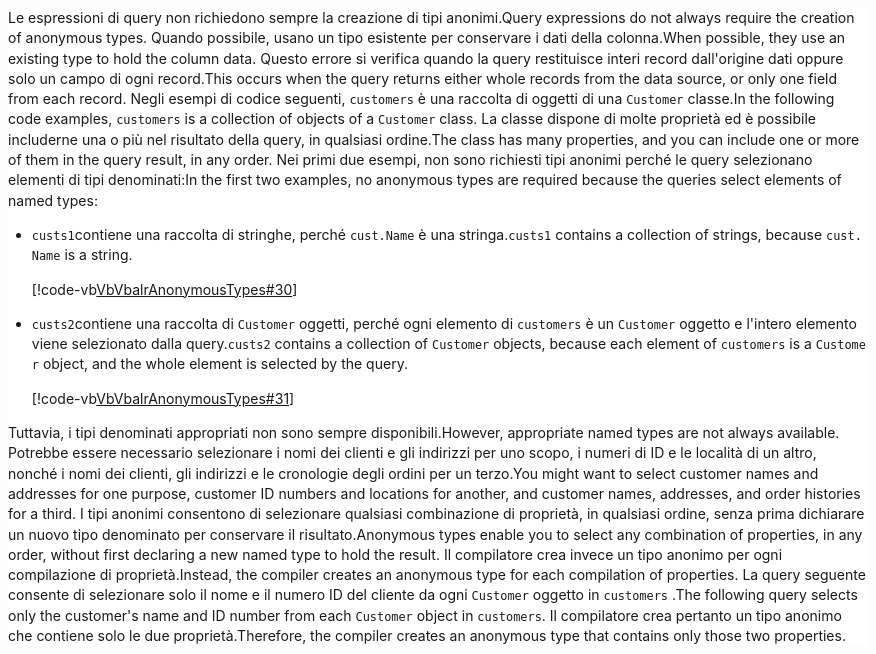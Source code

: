  <span data-ttu-id="445c4-147">Le espressioni di query non richiedono sempre la creazione di tipi anonimi.</span><span class="sxs-lookup"><span data-stu-id="445c4-147">Query expressions do not always require the creation of anonymous types.</span></span> <span data-ttu-id="445c4-148">Quando possibile, usano un tipo esistente per conservare i dati della colonna.</span><span class="sxs-lookup"><span data-stu-id="445c4-148">When possible, they use an existing type to hold the column data.</span></span> <span data-ttu-id="445c4-149">Questo errore si verifica quando la query restituisce interi record dall'origine dati oppure solo un campo di ogni record.</span><span class="sxs-lookup"><span data-stu-id="445c4-149">This occurs when the query returns either whole records from the data source, or only one field from each record.</span></span> <span data-ttu-id="445c4-150">Negli esempi di codice seguenti, `customers` è una raccolta di oggetti di una `Customer` classe.</span><span class="sxs-lookup"><span data-stu-id="445c4-150">In the following code examples, `customers` is a collection of objects of a `Customer` class.</span></span> <span data-ttu-id="445c4-151">La classe dispone di molte proprietà ed è possibile includerne una o più nel risultato della query, in qualsiasi ordine.</span><span class="sxs-lookup"><span data-stu-id="445c4-151">The class has many properties, and you can include one or more of them in the query result, in any order.</span></span> <span data-ttu-id="445c4-152">Nei primi due esempi, non sono richiesti tipi anonimi perché le query selezionano elementi di tipi denominati:</span><span class="sxs-lookup"><span data-stu-id="445c4-152">In the first two examples, no anonymous types are required because the queries select elements of named types:</span></span>  
  
- <span data-ttu-id="445c4-153">`custs1`contiene una raccolta di stringhe, perché `cust.Name` è una stringa.</span><span class="sxs-lookup"><span data-stu-id="445c4-153">`custs1` contains a collection of strings, because `cust.Name` is a string.</span></span>  
  
     [!code-vb[VbVbalrAnonymousTypes#30](~/samples/snippets/visualbasic/VS_Snippets_VBCSharp/VbVbalrAnonymousTypes/VB/Class2.vb#30)]  
  
- <span data-ttu-id="445c4-154">`custs2`contiene una raccolta di `Customer` oggetti, perché ogni elemento di `customers` è un `Customer` oggetto e l'intero elemento viene selezionato dalla query.</span><span class="sxs-lookup"><span data-stu-id="445c4-154">`custs2` contains a collection of `Customer` objects, because each element of `customers` is a `Customer` object, and the whole element is selected by the query.</span></span>  
  
     [!code-vb[VbVbalrAnonymousTypes#31](~/samples/snippets/visualbasic/VS_Snippets_VBCSharp/VbVbalrAnonymousTypes/VB/Class2.vb#31)]  
  
 <span data-ttu-id="445c4-155">Tuttavia, i tipi denominati appropriati non sono sempre disponibili.</span><span class="sxs-lookup"><span data-stu-id="445c4-155">However, appropriate named types are not always available.</span></span> <span data-ttu-id="445c4-156">Potrebbe essere necessario selezionare i nomi dei clienti e gli indirizzi per uno scopo, i numeri di ID e le località di un altro, nonché i nomi dei clienti, gli indirizzi e le cronologie degli ordini per un terzo.</span><span class="sxs-lookup"><span data-stu-id="445c4-156">You might want to select customer names and addresses for one purpose, customer ID numbers and locations for another, and customer names, addresses, and order histories for a third.</span></span> <span data-ttu-id="445c4-157">I tipi anonimi consentono di selezionare qualsiasi combinazione di proprietà, in qualsiasi ordine, senza prima dichiarare un nuovo tipo denominato per conservare il risultato.</span><span class="sxs-lookup"><span data-stu-id="445c4-157">Anonymous types enable you to select any combination of properties, in any order, without first declaring a new named type to hold the result.</span></span> <span data-ttu-id="445c4-158">Il compilatore crea invece un tipo anonimo per ogni compilazione di proprietà.</span><span class="sxs-lookup"><span data-stu-id="445c4-158">Instead, the compiler creates an anonymous type for each compilation of properties.</span></span> <span data-ttu-id="445c4-159">La query seguente consente di selezionare solo il nome e il numero ID del cliente da ogni `Customer` oggetto in `customers` .</span><span class="sxs-lookup"><span data-stu-id="445c4-159">The following query selects only the customer's name and ID number from each `Customer` object in `customers`.</span></span> <span data-ttu-id="445c4-160">Il compilatore crea pertanto un tipo anonimo che contiene solo le due proprietà.</span><span class="sxs-lookup"><span data-stu-id="445c4-160">Therefore, the compiler creates an anonymous type that contains only those two properties.</span></span>  
  